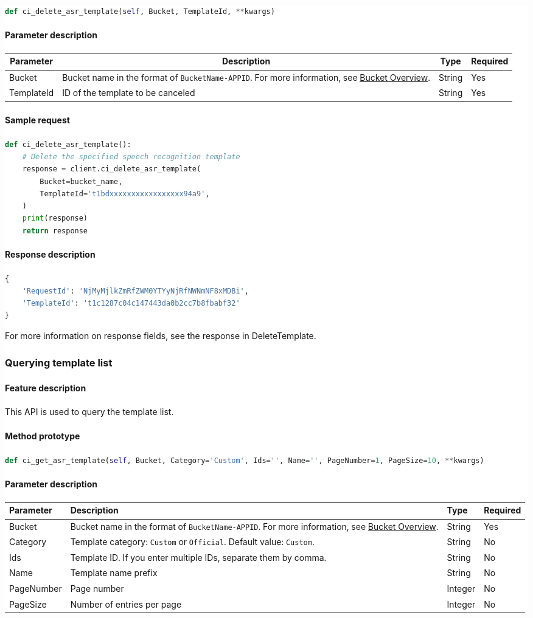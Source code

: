 ```py
def ci_delete_asr_template(self, Bucket, TemplateId, **kwargs)
```

#### Parameter description

| Parameter | Description | Type | Required |
| ---------- | ------------------------------------------------------------ | ------ |-----|
| Bucket | Bucket name in the format of `BucketName-APPID`. For more information, see [Bucket Overview](https://intl.cloud.tencent.com/document/product/436/13312). | String | Yes |
| TemplateId | ID of the template to be canceled | String | Yes |

#### Sample request

```py
def ci_delete_asr_template():
    # Delete the specified speech recognition template
    response = client.ci_delete_asr_template(
        Bucket=bucket_name,
        TemplateId='t1bdxxxxxxxxxxxxxxxxx94a9',
    )
    print(response)
    return response
```

#### Response description

```py
{
    'RequestId': 'NjMyMjlkZmRfZWM0YTYyNjRfNWNmNF8xMDBi', 
    'TemplateId': 't1c1287c04c147443da0b2cc7b8fbabf32'
}
```
For more information on response fields, see the response in DeleteTemplate.

### Querying template list

#### Feature description
This API is used to query the template list.
#### Method prototype

```py
def ci_get_asr_template(self, Bucket, Category='Custom', Ids='', Name='', PageNumber=1, PageSize=10, **kwargs)
```

#### Parameter description

| Parameter | Description | Type | Required |
|:---           |:--                    |   :--     |   :--    |
| Bucket | Bucket name in the format of `BucketName-APPID`. For more information, see [Bucket Overview](https://intl.cloud.tencent.com/document/product/436/13312). | String | Yes |
| Category  | Template category: `Custom` or `Official`. Default value: `Custom`. | String  | No |
| Ids       | Template ID. If you enter multiple IDs, separate them by comma.  | String     |No|
| Name      | Template name prefix              | String     |No|
| PageNumber| Page number                   | Integer     |No|
| PageSize  | Number of entries per page                 | Integer     |No|

